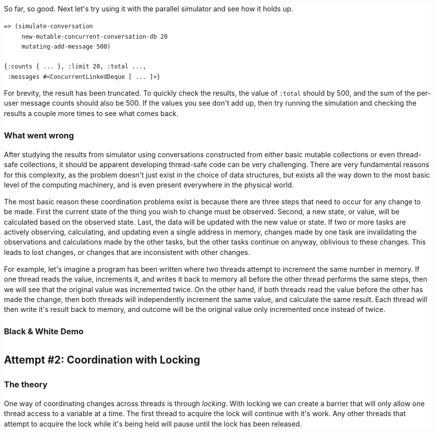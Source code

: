 So far, so good.  Next let's try using it with the parallel simulator and
see how it holds up.

```
=> (simulate-conversation
     new-mutable-concurrent-conversation-db 20
     mutating-add-message 500)

{:counts { ... }, :limit 20, :total ...,
 :messages #<ConcurrentLinkedDeque [ ... ]>}
```

For brevity, the result has been truncated.  To quickly check the results,
the value of `:total` should by 500, and the sum of the per-user message
counts should also be 500.  If the values you see don't add up, then try
running the simulation and checking the results a couple more times to see
what comes back.

### What went wrong
After studying the results from simulator using conversations constructed
from either basic mutable collections or even thread-safe collections,
it should be apparent developing thread-safe code can be very challenging.
There are very fundamental reasons for this complexity, as the problem
doesn't just exist in the choice of data structures, but exists all the
way down to the most basic level of the computing machinery, and is even
present everywhere in the physical world.

The most basic reason these coordination problems exist is because there are
three steps that need to occur for any change to be made.  First the current
state of the thing you wish to change must be observed.  Second, a new state,
or value, will be calculated based on the observed state.  Last, the data
will be updated with the new value or state.  If two or more tasks are
actively observing, calculating, and updating even a single address in memory,
changes made by one task are invalidating the observations and calculations
made by the other tasks, but the other tasks continue on anyway, oblivious to
these changes.  This leads to lost changes, or changes that are inconsistent
with other changes.

For example, let's imagine a program has been written where two threads
attempt to increment the same number in memory.  If one thread reads the
value, increments it, and writes it back to memory all before the other
thread performs the same steps, then we will see that the original value
was incremented twice.  On the other hand, if both threads read the value
before the other has made the change, then both threads will independently
increment the same value, and calculate the same result.  Each thread will
then write it's result back to memory, and outcome will be the original
value only incremented once instead of twice.

### Black & White Demo

## Attempt #2: Coordination with Locking
### The theory
One way of coordinating changes across threads is through _locking_.  With
locking we can create a barrier that will only allow one thread access to
a variable at a time.  The first thread to acquire the lock will continue
with it's work.  Any other threads that attempt to acquire the lock while
it's being held will pause until the lock has been released.
